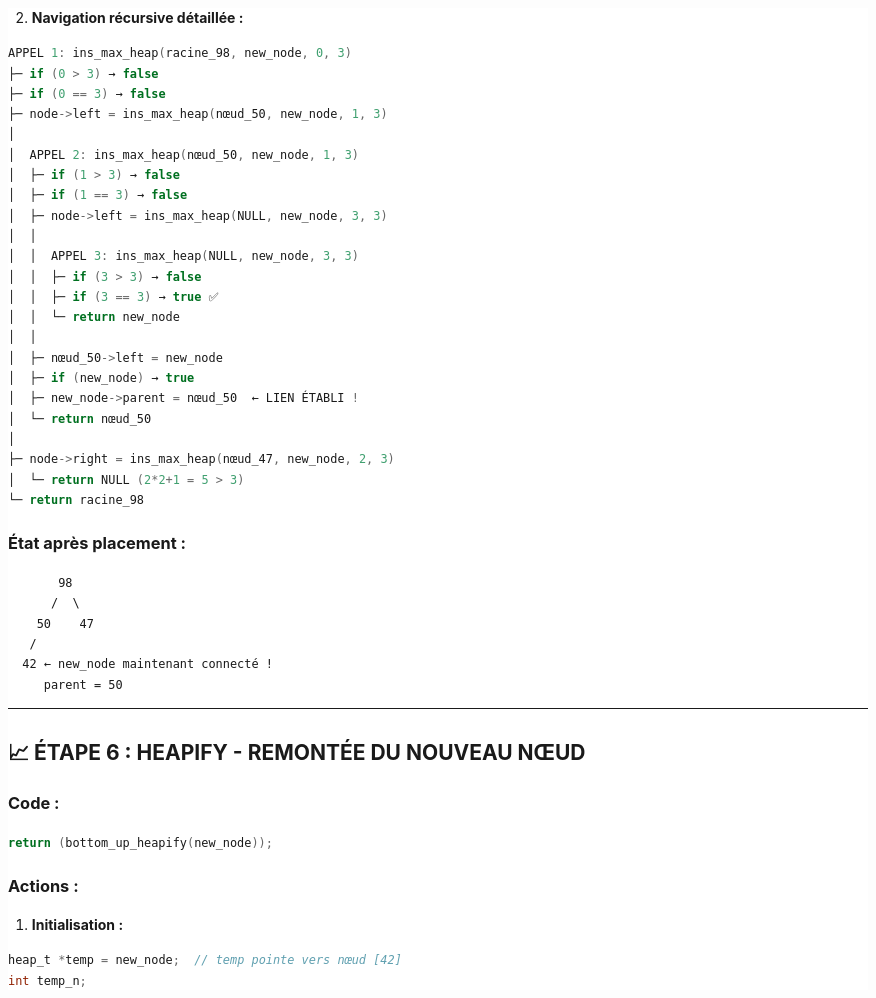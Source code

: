 2. **Navigation récursive détaillée :**

```c
APPEL 1: ins_max_heap(racine_98, new_node, 0, 3)
├─ if (0 > 3) → false
├─ if (0 == 3) → false  
├─ node->left = ins_max_heap(nœud_50, new_node, 1, 3)
│
│  APPEL 2: ins_max_heap(nœud_50, new_node, 1, 3)
│  ├─ if (1 > 3) → false
│  ├─ if (1 == 3) → false
│  ├─ node->left = ins_max_heap(NULL, new_node, 3, 3)
│  │
│  │  APPEL 3: ins_max_heap(NULL, new_node, 3, 3)
│  │  ├─ if (3 > 3) → false
│  │  ├─ if (3 == 3) → true ✅
│  │  └─ return new_node
│  │
│  ├─ nœud_50->left = new_node
│  ├─ if (new_node) → true
│  ├─ new_node->parent = nœud_50  ← LIEN ÉTABLI !
│  └─ return nœud_50
│
├─ node->right = ins_max_heap(nœud_47, new_node, 2, 3)
│  └─ return NULL (2*2+1 = 5 > 3)
└─ return racine_98
```

### **État après placement :**
```
       98
      /  \
    50    47
   /
  42 ← new_node maintenant connecté !
     parent = 50
```

---

## 📈 ÉTAPE 6 : HEAPIFY - REMONTÉE DU NOUVEAU NŒUD

### **Code :**
```c
return (bottom_up_heapify(new_node));
```

### **Actions :**
1. **Initialisation :**
```c
heap_t *temp = new_node;  // temp pointe vers nœud [42]
int temp_n;
```
